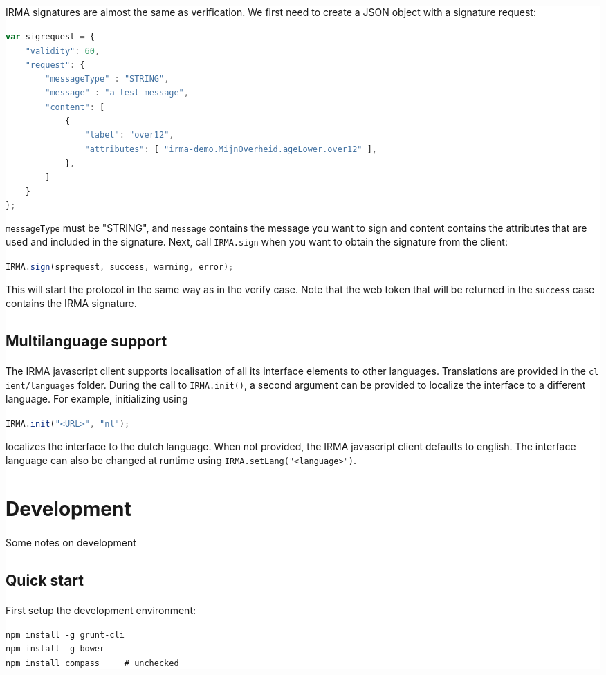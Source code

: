 IRMA signatures are almost the same as verification. We first need to create a JSON object with a signature request:

```javascript
var sigrequest = {
    "validity": 60,
    "request": {
        "messageType" : "STRING",
        "message" : "a test message",
        "content": [
            {
                "label": "over12",
                "attributes": [ "irma-demo.MijnOverheid.ageLower.over12" ],
            },
        ]
    }
};
```

`messageType` must be "STRING", and `message` contains the message you want to sign and content contains the attributes that are used and included in the signature. Next, call `IRMA.sign` when you want to obtain the signature from the client:

```javascript
IRMA.sign(sprequest, success, warning, error);
```
This will start the protocol in the same way as in the verify case. Note that the web token that will be returned in the `success` case contains the IRMA signature.

## Multilanguage support

The IRMA javascript client supports localisation of all its interface elements to other languages. Translations are provided in the `client/languages` folder. During the call to `IRMA.init()`, a second argument can be provided to localize the interface to a different language. For example, initializing using

```javascript
IRMA.init("<URL>", "nl");
```

localizes the interface to the dutch language. When not provided, the IRMA javascript client defaults to english. The interface language can also be changed at runtime using `IRMA.setLang("<language>")`.

# Development

Some notes on development

## Quick start

First setup the development environment:

    npm install -g grunt-cli
    npm install -g bower
    npm install compass     # unchecked
